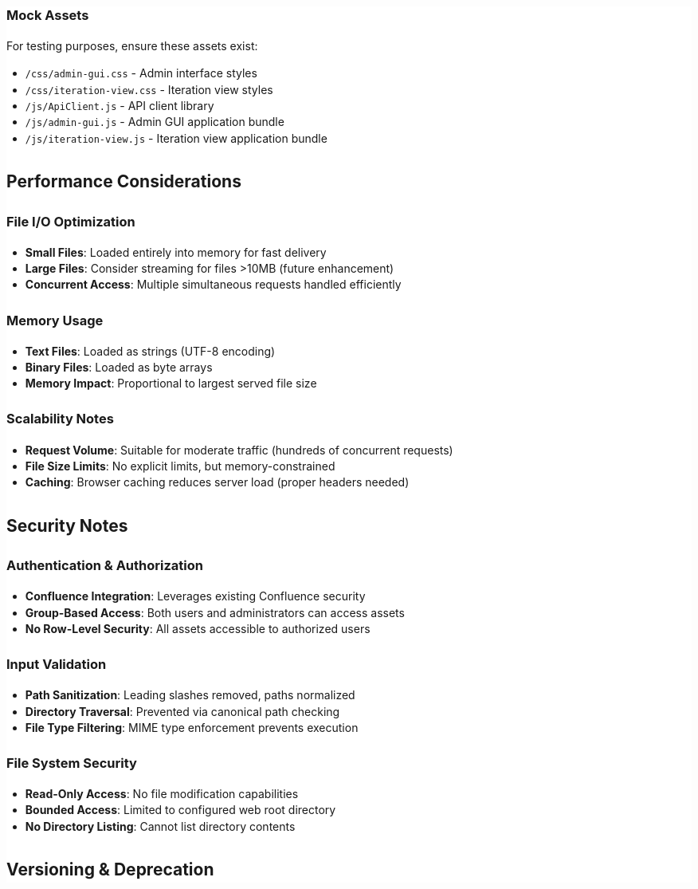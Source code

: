 ### Mock Assets

For testing purposes, ensure these assets exist:

- `/css/admin-gui.css` - Admin interface styles
- `/css/iteration-view.css` - Iteration view styles
- `/js/ApiClient.js` - API client library
- `/js/admin-gui.js` - Admin GUI application bundle
- `/js/iteration-view.js` - Iteration view application bundle

## Performance Considerations

### File I/O Optimization

- **Small Files**: Loaded entirely into memory for fast delivery
- **Large Files**: Consider streaming for files >10MB (future enhancement)
- **Concurrent Access**: Multiple simultaneous requests handled efficiently

### Memory Usage

- **Text Files**: Loaded as strings (UTF-8 encoding)
- **Binary Files**: Loaded as byte arrays
- **Memory Impact**: Proportional to largest served file size

### Scalability Notes

- **Request Volume**: Suitable for moderate traffic (hundreds of concurrent requests)
- **File Size Limits**: No explicit limits, but memory-constrained
- **Caching**: Browser caching reduces server load (proper headers needed)

## Security Notes

### Authentication & Authorization

- **Confluence Integration**: Leverages existing Confluence security
- **Group-Based Access**: Both users and administrators can access assets
- **No Row-Level Security**: All assets accessible to authorized users

### Input Validation

- **Path Sanitization**: Leading slashes removed, paths normalized
- **Directory Traversal**: Prevented via canonical path checking
- **File Type Filtering**: MIME type enforcement prevents execution

### File System Security

- **Read-Only Access**: No file modification capabilities
- **Bounded Access**: Limited to configured web root directory
- **No Directory Listing**: Cannot list directory contents

## Versioning & Deprecation
